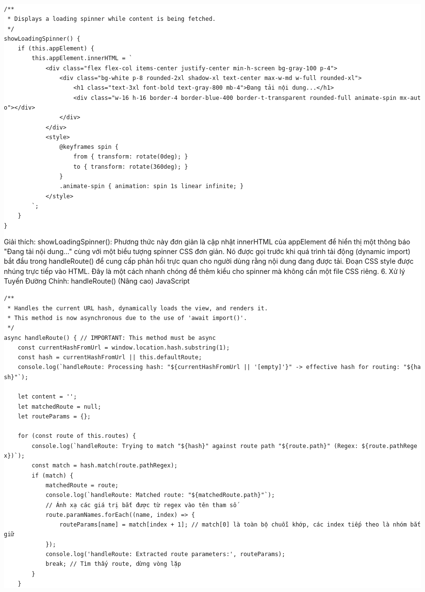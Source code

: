     /**
     * Displays a loading spinner while content is being fetched.
     */
    showLoadingSpinner() {
        if (this.appElement) {
            this.appElement.innerHTML = `
                <div class="flex flex-col items-center justify-center min-h-screen bg-gray-100 p-4">
                    <div class="bg-white p-8 rounded-2xl shadow-xl text-center max-w-md w-full rounded-xl">
                        <h1 class="text-3xl font-bold text-gray-800 mb-4">Đang tải nội dung...</h1>
                        <div class="w-16 h-16 border-4 border-blue-400 border-t-transparent rounded-full animate-spin mx-auto"></div>
                    </div>
                </div>
                <style>
                    @keyframes spin {
                        from { transform: rotate(0deg); }
                        to { transform: rotate(360deg); }
                    }
                    .animate-spin { animation: spin 1s linear infinite; }
                </style>
            `;
        }
    }
Giải thích:
showLoadingSpinner(): Phương thức này đơn giản là cập nhật innerHTML của appElement để hiển thị một thông báo "Đang tải nội dung..." cùng với một biểu tượng spinner CSS đơn giản.
Nó được gọi trước khi quá trình tải động (dynamic import) bắt đầu trong handleRoute() để cung cấp phản hồi trực quan cho người dùng rằng nội dung đang được tải.
Đoạn CSS style được nhúng trực tiếp vào HTML. Đây là một cách nhanh chóng để thêm kiểu cho spinner mà không cần một file CSS riêng.
6. Xử lý Tuyến Đường Chính: handleRoute() (Nâng cao)
JavaScript

    /**
     * Handles the current URL hash, dynamically loads the view, and renders it.
     * This method is now asynchronous due to the use of 'await import()'.
     */
    async handleRoute() { // IMPORTANT: This method must be async
        const currentHashFromUrl = window.location.hash.substring(1);
        const hash = currentHashFromUrl || this.defaultRoute;
        console.log(`handleRoute: Processing hash: "${currentHashFromUrl || '[empty]'}" -> effective hash for routing: "${hash}"`);

        let content = '';
        let matchedRoute = null;
        let routeParams = {};

        for (const route of this.routes) {
            console.log(`handleRoute: Trying to match "${hash}" against route path "${route.path}" (Regex: ${route.pathRegex})`);
            const match = hash.match(route.pathRegex);
            if (match) {
                matchedRoute = route;
                console.log(`handleRoute: Matched route: "${matchedRoute.path}"`);
                // Ánh xạ các giá trị bắt được từ regex vào tên tham số
                route.paramNames.forEach((name, index) => {
                    routeParams[name] = match[index + 1]; // match[0] là toàn bộ chuỗi khớp, các index tiếp theo là nhóm bắt giữ
                });
                console.log('handleRoute: Extracted route parameters:', routeParams);
                break; // Tìm thấy route, dừng vòng lặp
            }
        }

